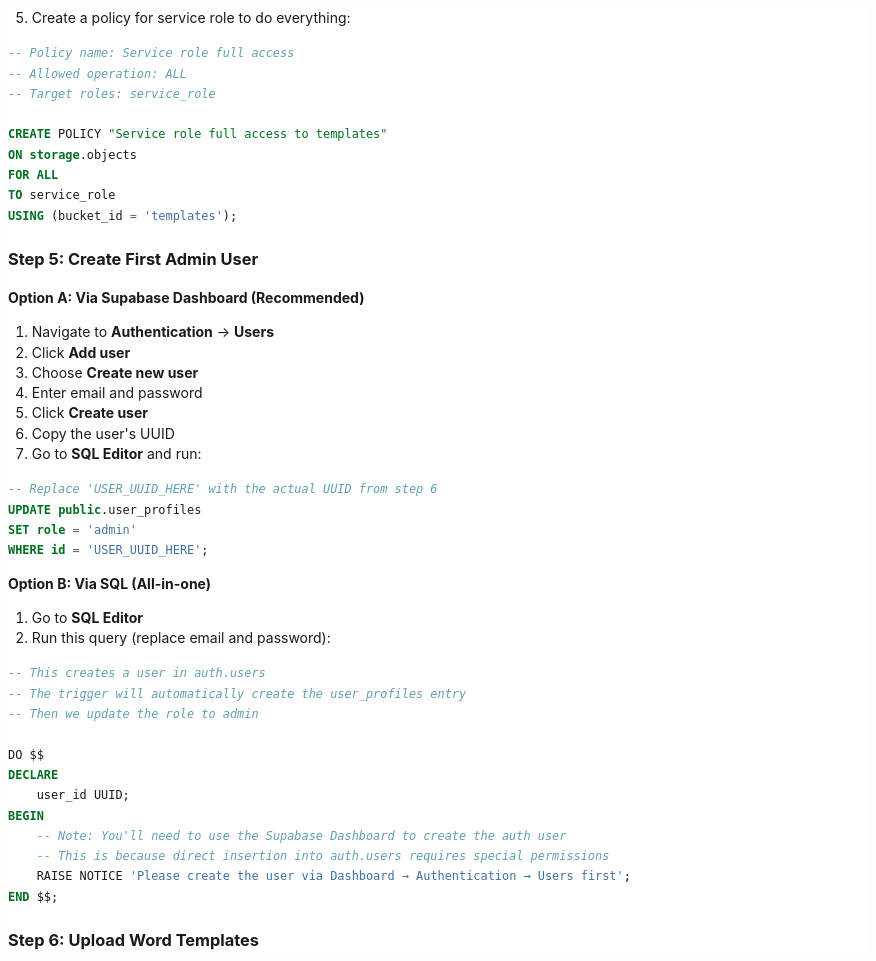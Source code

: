 5. Create a policy for service role to do everything:

```sql
-- Policy name: Service role full access
-- Allowed operation: ALL
-- Target roles: service_role

CREATE POLICY "Service role full access to templates"
ON storage.objects
FOR ALL
TO service_role
USING (bucket_id = 'templates');
```

### Step 5: Create First Admin User

**Option A: Via Supabase Dashboard (Recommended)**

1. Navigate to **Authentication** → **Users**
2. Click **Add user**
3. Choose **Create new user**
4. Enter email and password
5. Click **Create user**
6. Copy the user's UUID
7. Go to **SQL Editor** and run:

```sql
-- Replace 'USER_UUID_HERE' with the actual UUID from step 6
UPDATE public.user_profiles
SET role = 'admin'
WHERE id = 'USER_UUID_HERE';
```

**Option B: Via SQL (All-in-one)**

1. Go to **SQL Editor**
2. Run this query (replace email and password):

```sql
-- This creates a user in auth.users
-- The trigger will automatically create the user_profiles entry
-- Then we update the role to admin

DO $$
DECLARE
    user_id UUID;
BEGIN
    -- Note: You'll need to use the Supabase Dashboard to create the auth user
    -- This is because direct insertion into auth.users requires special permissions
    RAISE NOTICE 'Please create the user via Dashboard → Authentication → Users first';
END $$;
```

### Step 6: Upload Word Templates
